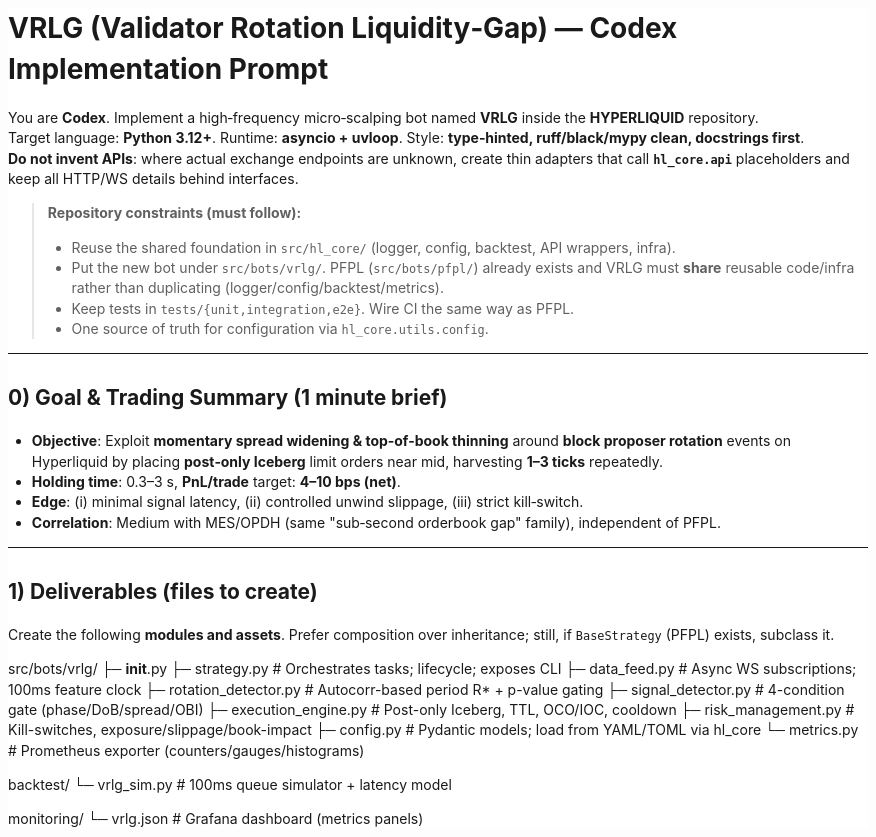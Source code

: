 # VRLG (Validator Rotation Liquidity‑Gap) — Codex Implementation Prompt

You are **Codex**. Implement a high‑frequency micro‑scalping bot named **VRLG** inside the **HYPERLIQUID** repository.  
Target language: **Python 3.12+**. Runtime: **asyncio + uvloop**. Style: **type‑hinted, ruff/black/mypy clean, docstrings first**.  
**Do not invent APIs**: where actual exchange endpoints are unknown, create thin adapters that call **`hl_core.api`** placeholders and keep all HTTP/WS details behind interfaces.

> **Repository constraints (must follow):**  
> - Reuse the shared foundation in `src/hl_core/` (logger, config, backtest, API wrappers, infra).  
> - Put the new bot under `src/bots/vrlg/`. PFPL (`src/bots/pfpl/`) already exists and VRLG must **share** reusable code/infra rather than duplicating (logger/config/backtest/metrics).  
> - Keep tests in `tests/{unit,integration,e2e}`. Wire CI the same way as PFPL.  
> - One source of truth for configuration via `hl_core.utils.config`.

---

## 0) Goal & Trading Summary (1 minute brief)

- **Objective**: Exploit **momentary spread widening & top‑of‑book thinning** around **block proposer rotation** events on Hyperliquid by placing **post‑only Iceberg** limit orders near mid, harvesting **1–3 ticks** repeatedly.  
- **Holding time**: 0.3–3 s, **PnL/trade** target: **4–10 bps (net)**.  
- **Edge**: (i) minimal signal latency, (ii) controlled unwind slippage, (iii) strict kill‑switch.  
- **Correlation**: Medium with MES/OPDH (same "sub‑second orderbook gap" family), independent of PFPL.

---

## 1) Deliverables (files to create)

Create the following **modules and assets**. Prefer composition over inheritance; still, if `BaseStrategy` (PFPL) exists, subclass it.



src/bots/vrlg/
├─ __init__.py
├─ strategy.py # Orchestrates tasks; lifecycle; exposes CLI
├─ data_feed.py # Async WS subscriptions; 100ms feature clock
├─ rotation_detector.py # Autocorr-based period R* + p-value gating
├─ signal_detector.py # 4-condition gate (phase/DoB/spread/OBI)
├─ execution_engine.py # Post-only Iceberg, TTL, OCO/IOC, cooldown
├─ risk_management.py # Kill-switches, exposure/slippage/book-impact
├─ config.py # Pydantic models; load from YAML/TOML via hl_core
└─ metrics.py # Prometheus exporter (counters/gauges/histograms)

backtest/
└─ vrlg_sim.py # 100ms queue simulator + latency model

monitoring/
└─ vrlg.json # Grafana dashboard (metrics panels)

